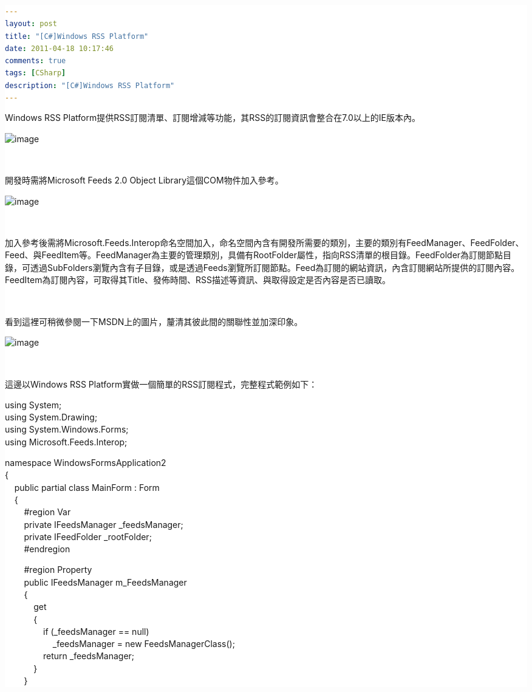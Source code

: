 ```yaml
---
layout: post
title: "[C#]Windows RSS Platform"
date: 2011-04-18 10:17:46
comments: true
tags: [CSharp]
description: "[C#]Windows RSS Platform"
---
```

<p>
	Windows RSS Platform提供RSS訂閱清單、訂閱增減等功能，其RSS的訂閱資訊會整合在7.0以上的IE版本內。</p>
<p>
	<img alt="image" border="0" height="419" src="\images\posts\23028\image_thumb_1.png" style="border-right-width: 0px; border-top-width: 0px; border-bottom-width: 0px; border-left-width: 0px" width="549" /></p>
<p>
	 </p>
<p>
	開發時需將Microsoft Feeds 2.0 Object Library這個COM物件加入參考。</p>
<p>
	<img alt="image" border="0" height="372" src="\images\posts\23028\image_thumb.png" style="border-right-width: 0px; border-top-width: 0px; border-bottom-width: 0px; border-left-width: 0px" width="644" /></p>
<p>
	 </p>
<p>
	加入參考後需將Microsoft.Feeds.Interop命名空間加入，命名空間內含有開發所需要的類別，主要的類別有FeedManager、FeedFolder、Feed、與FeedItem等。FeedManager為主要的管理類別，具備有RootFolder屬性，指向RSS清單的根目錄。FeedFolder為訂閱節點目錄，可透過SubFolders瀏覽內含有子目錄，或是透過Feeds瀏覽所訂閱節點。Feed為訂閱的網站資訊，內含訂閱網站所提供的訂閱內容。FeedItem為訂閱內容，可取得其Title、發佈時間、RSS描述等資訊、與取得設定是否內容是否已讀取。</p>
<p>
	 </p>
<p>
	看到這裡可稍微參閱一下MSDN上的圖片，釐清其彼此間的關聯性並加深印象。</p>
<p>
	<img alt="image" border="0" height="347" src="\images\posts\23028\image_thumb_2.png" style="border-bottom: 0px; border-left: 0px; border-top: 0px; border-right: 0px" width="457" /></p>
<p>
	 </p>
<p>
	這邊以Windows RSS Platform實做一個簡單的RSS訂閱程式，完整程式範例如下：</p>
<p>
	using System;<br />
	using System.Drawing;<br />
	using System.Windows.Forms;<br />
	using Microsoft.Feeds.Interop;</p>
<p>
	namespace WindowsFormsApplication2<br />
	{<br />
	    public partial class MainForm : Form<br />
	    {<br />
	        #region Var<br />
	        private IFeedsManager _feedsManager;<br />
	        private IFeedFolder _rootFolder;<br />
	        #endregion</p>
<p>
	        #region Property<br />
	        public IFeedsManager m_FeedsManager<br />
	        {<br />
	            get<br />
	            {<br />
	                if (_feedsManager == null)<br />
	                    _feedsManager = new FeedsManagerClass();<br />
	                return _feedsManager;<br />
	            }<br />
	        }</p>
<p>